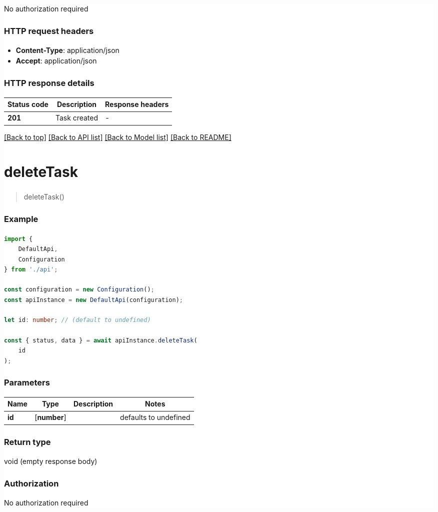 No authorization required

### HTTP request headers

 - **Content-Type**: application/json
 - **Accept**: application/json


### HTTP response details
| Status code | Description | Response headers |
|-------------|-------------|------------------|
|**201** | Task created |  -  |

[[Back to top]](#) [[Back to API list]](../README.md#documentation-for-api-endpoints) [[Back to Model list]](../README.md#documentation-for-models) [[Back to README]](../README.md)

# **deleteTask**
> deleteTask()


### Example

```typescript
import {
    DefaultApi,
    Configuration
} from './api';

const configuration = new Configuration();
const apiInstance = new DefaultApi(configuration);

let id: number; // (default to undefined)

const { status, data } = await apiInstance.deleteTask(
    id
);
```

### Parameters

|Name | Type | Description  | Notes|
|------------- | ------------- | ------------- | -------------|
| **id** | [**number**] |  | defaults to undefined|


### Return type

void (empty response body)

### Authorization

No authorization required
